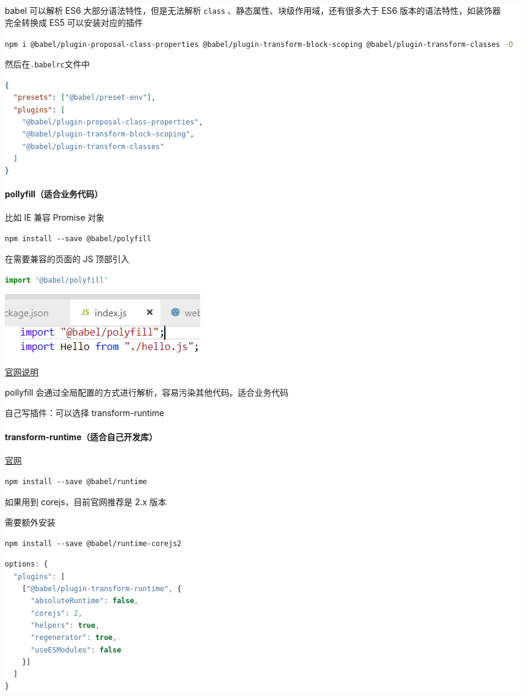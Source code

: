 babel 可以解析 ES6 大部分语法特性，但是无法解析 `class` 、静态属性、块级作用域，还有很多大于 ES6 版本的语法特性，如装饰器  
完全转换成 ES5 可以安装对应的插件

```bash
npm i @babel/plugin-proposal-class-properties @babel/plugin-transform-block-scoping @babel/plugin-transform-classes -D
```

然后在`.babelrc`文件中

```json
{
  "presets": ["@babel/preset-env"],
  "plugins": [
    "@babel/plugin-proposal-class-properties",
    "@babel/plugin-transform-block-scoping",
    "@babel/plugin-transform-classes"
  ]
}
```

#### pollyfill（适合业务代码）

比如 IE 兼容 Promise 对象

`npm install --save @babel/polyfill`

在需要兼容的页面的 JS 顶部引入

```js
import '@babel/polyfill'
```

![](../images/c9f03d94b0a9c0f0f4bb38dc79a23251.png)

[官网说明](https://babeljs.io/docs/en/babel-polyfill)

pollyfill 会通过全局配置的方式进行解析，容易污染其他代码。适合业务代码

自己写插件：可以选择 transform-runtime

#### transform-runtime（适合自己开发库）

[官网](https://babeljs.io/docs/en/babel-plugin-transform-runtime)

`npm install --save @babel/runtime`

如果用到 corejs，目前官网推荐是 2.x 版本

需要额外安装

`npm install --save @babel/runtime-corejs2`

```js
options: {
  "plugins": [
    ["@babel/plugin-transform-runtime", {
      "absoluteRuntime": false,
      "corejs": 2,
      "helpers": true,
      "regenerator": true,
      "useESModules": false
    }]
  ]
}
```
